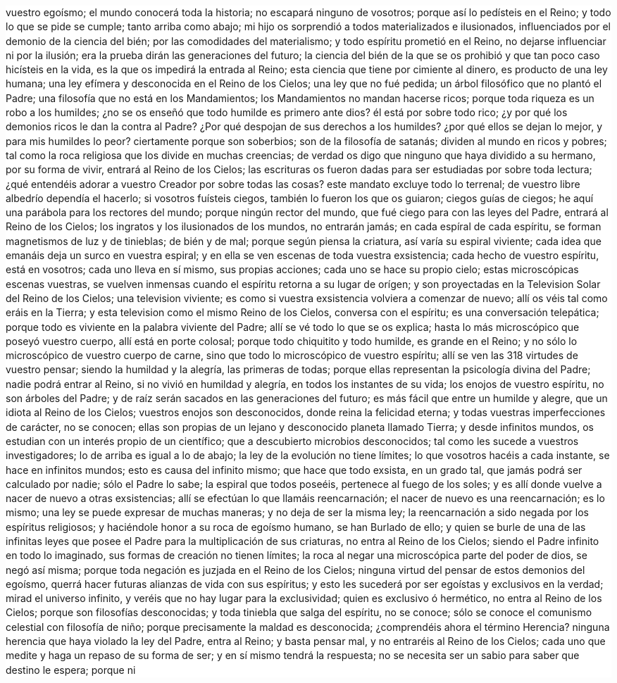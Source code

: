 vuestro egoísmo; el mundo conocerá toda la historia; no escapará ninguno de vosotros; porque así lo pedísteis en el Reino; y todo lo que se pide se cumple; tanto arriba como abajo; mi hijo os sorprendió a todos materializados e ilusionados, influenciados por el demonio de la ciencia del bién; por las comodidades del materialismo; y todo espíritu prometió en el Reino, no dejarse influenciar ni por la ilusión; era la prueba dirán las generaciones del futuro; la ciencia del bién de la que se os prohibió y que tan poco caso hicísteis en la vida, es la que os impedirá la entrada al Reino; esta ciencia que tiene por cimiente al dinero, es producto de una ley humana; una ley efímera y desconocida en el Reino de los Cielos; una ley que no fué pedida; un árbol filosófico que no plantó el Padre; una filosofía que no está en los Mandamientos; los Mandamientos no mandan hacerse ricos; porque toda riqueza es un robo a los humildes; ¿no se os enseñó que todo humilde es primero ante dios? él está por sobre todo rico; ¿y por qué los demonios ricos le dan la contra al Padre? ¿Por qué despojan de sus derechos a los humildes? ¿por qué ellos se dejan lo mejor, y para mis humildes lo peor? ciertamente porque son soberbios; son de la filosofía de satanás; dividen al mundo en ricos y pobres; tal como la roca religiosa que los divide en muchas creencias; de verdad os digo que ninguno que haya dividido a su hermano, por su forma de vivir, entrará al Reino de los Cielos; las escrituras os fueron dadas para ser estudiadas por sobre toda lectura; ¿qué entendéis adorar a vuestro Creador por sobre todas las cosas? este mandato excluye todo lo terrenal; de vuestro libre albedrío dependía el hacerlo; si vosotros fuísteis ciegos, también lo fueron los que os guiaron; ciegos guías de ciegos; he aquí una parábola para los rectores del mundo; porque ningún rector del mundo, que fué ciego para con las leyes del Padre, entrará al Reino de los Cielos; los ingratos y los ilusionados de los mundos, no entrarán jamás; en cada espíral de cada espíritu, se forman magnetismos de luz y de tinieblas; de bién y de mal; porque según piensa la criatura, así varía su espiral viviente; cada idea que emanáis deja un surco en vuestra espiral; y en ella se ven escenas de toda vuestra exsistencia; cada hecho de vuestro espíritu, está en vosotros; cada uno lleva en sí mismo, sus propias acciones; cada uno se hace su propio cielo; estas microscópicas escenas vuestras, se vuelven inmensas cuando el espíritu retorna a su lugar de orígen; y son proyectadas en la Television Solar del Reino de los Cielos; una television viviente; es como si vuestra exsistencia volviera a comenzar de nuevo; allí os véis tal como eráis en la Tierra; y esta television como el mismo Reino de los Cielos, conversa con el espíritu; es una conversación telepática; porque todo es viviente en la palabra viviente del Padre; allí se vé todo lo que se os explica; hasta lo más microscópico que poseyó vuestro cuerpo, allí está en porte colosal; porque todo chiquitito y todo humilde, es grande en el Reino; y no sólo lo microscópico de vuestro cuerpo de carne, sino que todo lo microscópico de vuestro espíritu; allí se ven las 318 virtudes de vuestro pensar; siendo la humildad y la alegría, las primeras de todas; porque ellas representan la psicología divina del Padre; nadie podrá entrar al Reino, si no vivió en humildad y alegría, en todos los instantes de su vida; los enojos de vuestro espíritu, no son árboles del Padre; y de raíz serán sacados en las generaciones del futuro; es más fácil que entre un humilde y alegre, que un idiota al Reino de los Cielos; vuestros enojos son desconocidos, donde reina la felicidad eterna; y todas vuestras imperfecciones de carácter, no se conocen; ellas son propias de un lejano y desconocido planeta llamado Tierra; y desde infinitos mundos, os estudian con un interés propio de un científico; que a descubierto microbios desconocidos; tal como les sucede a vuestros investigadores; lo de arriba es igual a lo de abajo; la ley de la evolución no tiene límites; lo que vosotros hacéis a cada instante, se hace en infinitos mundos; esto es causa del infinito mismo; que hace que todo exsista, en un grado tal, que jamás podrá ser calculado por nadie; sólo el Padre lo sabe; la espiral que todos poseéis, pertenece al fuego de los soles; y es allí donde vuelve a nacer de nuevo a otras exsistencias; allí se efectúan lo que llamáis reencarnación; el nacer de nuevo es una reencarnación; es lo mismo; una ley se puede expresar de muchas maneras; y no deja de ser la misma ley; la reencarnación a sido negada por los espíritus religiosos; y haciéndole honor a su roca de egoísmo humano, se han Burlado de ello; y quien se burle de una de las infinitas leyes que posee el Padre para la multiplicación de sus criaturas, no entra al Reino de los Cielos; siendo el Padre infinito en todo lo imaginado, sus formas de creación no tienen límites; la roca al negar una microscópica parte del poder de dios, se negó así misma; porque toda negación es juzjada en el Reino de los Cielos; ninguna virtud del pensar de estos demonios del egoísmo, querrá hacer futuras alianzas de vida con sus espíritus; y esto les sucederá por ser egoístas y exclusivos en la verdad; mirad el universo infinito, y veréis que no hay lugar para la exclusividad; quien es exclusivo ó hermético, no entra al Reino de los Cielos; porque son filosofías desconocidas; y toda tiniebla que salga del espíritu, no se conoce; sólo se conoce el comunismo celestial con filosofía de niño; porque precisamente la maldad es desconocida; ¿comprendéis ahora el término Herencia? ninguna herencia que haya violado la ley del Padre, entra al Reino; y basta pensar mal, y no entraréis al Reino de los Cielos; cada uno que medite y haga un repaso de su forma de ser; y en sí mismo tendrá la respuesta; no se necesita ser un sabio para saber que destino le espera; porque ni